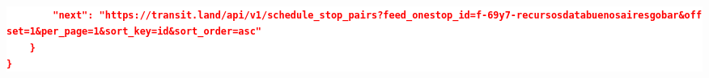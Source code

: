 ```json
		"next": "https://transit.land/api/v1/schedule_stop_pairs?feed_onestop_id=f-69y7-recursosdatabuenosairesgobar&offset=1&per_page=1&sort_key=id&sort_order=asc"
	}
}
```
